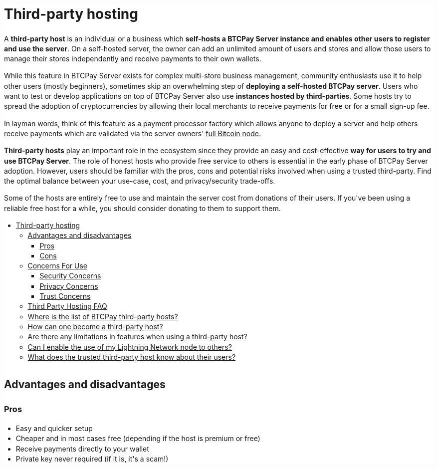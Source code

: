 # Third-party hosting

A **third-party host** is an individual or a business which **self-hosts a BTCPay Server instance and enables other users to register and use the server**. On a self-hosted server, the owner can add an unlimited amount of users and stores and allow those users to manage their stores independently and receive payments to their own wallets.

While this feature in BTCPay Server exists for complex multi-store business management, community enthusiasts use it to help other users (mostly beginners), sometimes skip an overwhelming step of **deploying a self-hosted BTCPay server**. Users who want to test or develop applications on top of BTCPay Server also use **instances hosted by third-parties**. Some hosts try to spread the adoption of cryptocurrencies by allowing their local merchants to receive payments for free or for a small sign-up fee.

In layman words, think of this feature as a payment processor factory which allows anyone to deploy a server and help others receive payments which are validated via the server owners' [full Bitcoin node](https://en.bitcoin.it/wiki/Full_node).

**Third-party hosts** play an important role in the ecosystem since they provide an easy and cost-effective **way for users to try and use BTCPay Server**. The role of honest hosts who provide free service to others is essential in the early phase of BTCPay Server adoption. However, users should be familiar with the pros, cons and potential risks involved when using a trusted third-party. Find the optimal balance between your use-case, cost, and privacy/security trade-offs.

Some of the hosts are entirely free to use and maintain the server cost from donations of their users. If you've been using a reliable free host for a while, you should consider donating to them to support them.

- [Third-party hosting](#third-party-hosting)
  - [Advantages and disadvantages](#advantages-and-disadvantages)
    - [Pros](#pros)
    - [Cons](#cons)
  - [Concerns For Use](#concerns-for-use)
    - [Security Concerns](#security-concerns)
    - [Privacy Concerns](#privacy-concerns)
    - [Trust Concerns](#trust-concerns)
  - [Third Party Hosting FAQ](#third-party-hosting-faq)
  - [Where is the list of BTCPay third-party hosts?](#where-is-the-list-of-btcpay-third-party-hosts)
  - [How can one become a third-party host?](#how-can-one-become-a-third-party-host)
  - [Are there any limitations in features when using a third-party host?](#are-there-any-limitations-in-features-when-using-a-third-party-host)
  - [Can I enable the use of my Lightning Network node to others?](#can-i-enable-the-use-of-my-lightning-network-node-to-others)
  - [What does the trusted third-party host know about their users?](#what-does-the-trusted-third-party-host-know-about-their-users)

## Advantages and disadvantages

### Pros

- Easy and quicker setup
- Cheaper and in most cases free (depending if the host is premium or free)
- Receive payments directly to your wallet
- Private key never required (if it is, it's a scam!)
